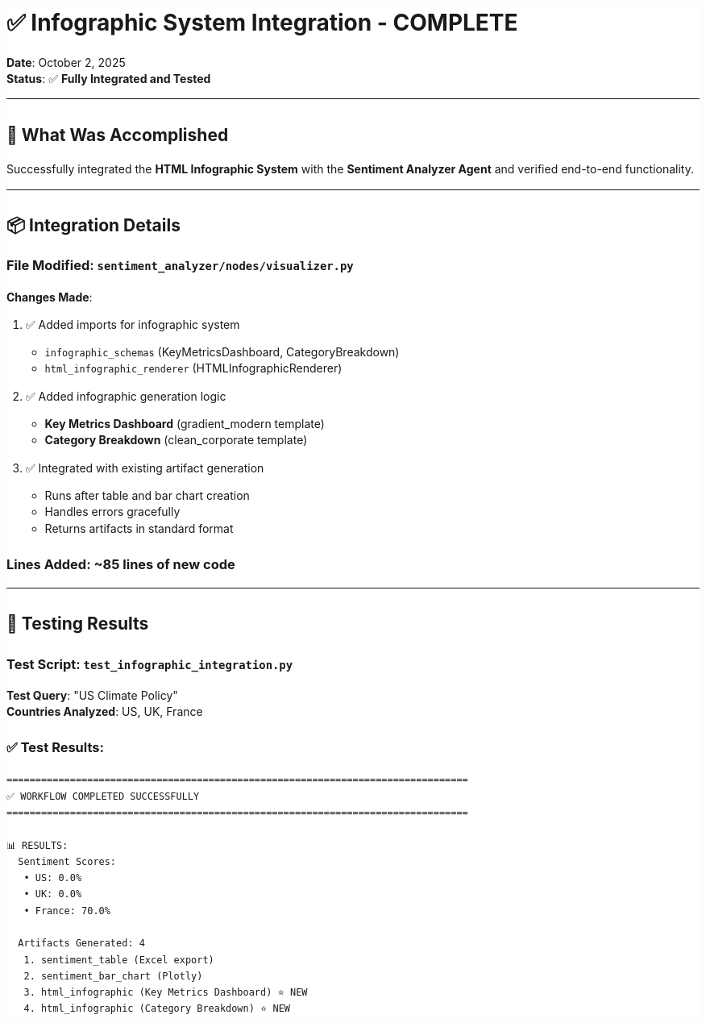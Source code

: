 # ✅ Infographic System Integration - COMPLETE

**Date**: October 2, 2025  
**Status**: ✅ **Fully Integrated and Tested**

---

## 🎯 **What Was Accomplished**

Successfully integrated the **HTML Infographic System** with the **Sentiment Analyzer Agent** and verified end-to-end functionality.

---

## 📦 **Integration Details**

### **File Modified**: `sentiment_analyzer/nodes/visualizer.py`

**Changes Made**:
1. ✅ Added imports for infographic system
   - `infographic_schemas` (KeyMetricsDashboard, CategoryBreakdown)
   - `html_infographic_renderer` (HTMLInfographicRenderer)

2. ✅ Added infographic generation logic
   - **Key Metrics Dashboard** (gradient_modern template)
   - **Category Breakdown** (clean_corporate template)

3. ✅ Integrated with existing artifact generation
   - Runs after table and bar chart creation
   - Handles errors gracefully
   - Returns artifacts in standard format

### **Lines Added**: ~85 lines of new code

---

## 🧪 **Testing Results**

### **Test Script**: `test_infographic_integration.py`

**Test Query**: "US Climate Policy"  
**Countries Analyzed**: US, UK, France

### **✅ Test Results**:

```
================================================================================
✅ WORKFLOW COMPLETED SUCCESSFULLY
================================================================================

📊 RESULTS:
  Sentiment Scores:
   • US: 0.0%
   • UK: 0.0%
   • France: 70.0%

  Artifacts Generated: 4
   1. sentiment_table (Excel export)
   2. sentiment_bar_chart (Plotly)
   3. html_infographic (Key Metrics Dashboard) ⭐ NEW
   4. html_infographic (Category Breakdown) ⭐ NEW

```
